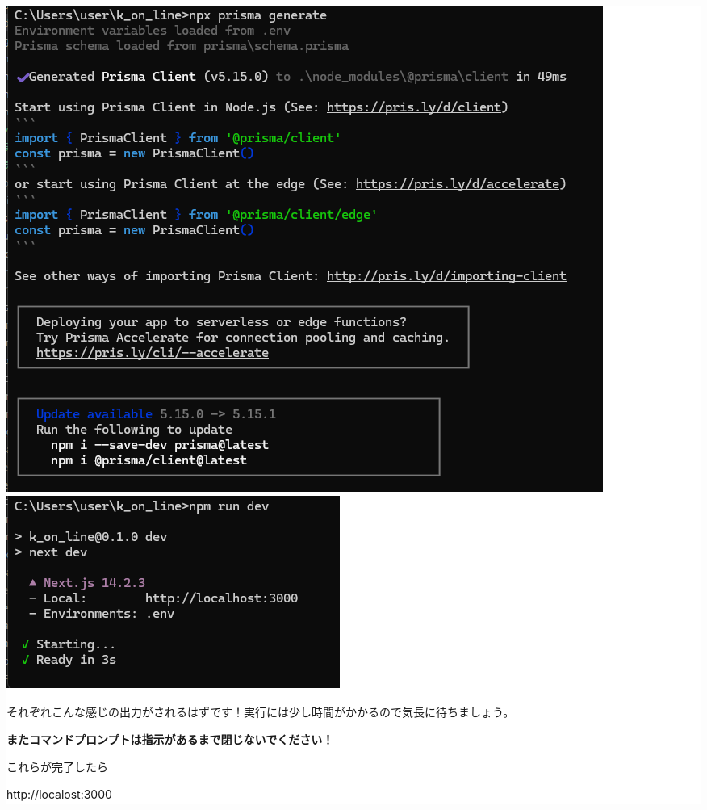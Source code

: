 ![alt text](<実行 - その4.png>)
![alt text](<実行 - その5.png>)

それぞれこんな感じの出力がされるはずです！実行には少し時間がかかるので気長に待ちましょう。

**またコマンドプロンプトは指示があるまで閉じないでください！**

これらが完了したら

[http://localost:3000](http://localost:3000)
